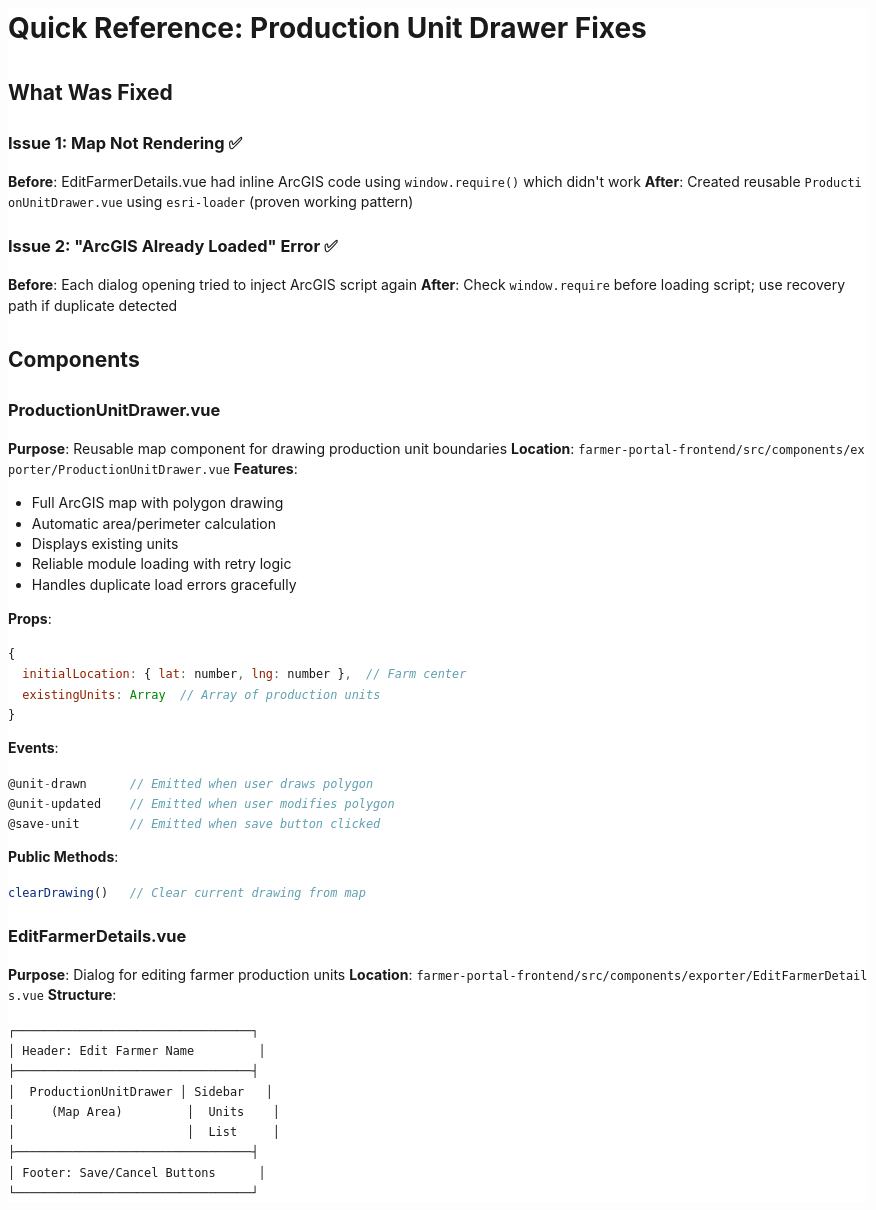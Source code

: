 # Quick Reference: Production Unit Drawer Fixes

## What Was Fixed

### Issue 1: Map Not Rendering ✅
**Before**: EditFarmerDetails.vue had inline ArcGIS code using `window.require()` which didn't work
**After**: Created reusable `ProductionUnitDrawer.vue` using `esri-loader` (proven working pattern)

### Issue 2: "ArcGIS Already Loaded" Error ✅
**Before**: Each dialog opening tried to inject ArcGIS script again
**After**: Check `window.require` before loading script; use recovery path if duplicate detected

## Components

### ProductionUnitDrawer.vue
**Purpose**: Reusable map component for drawing production unit boundaries
**Location**: `farmer-portal-frontend/src/components/exporter/ProductionUnitDrawer.vue`
**Features**:
- Full ArcGIS map with polygon drawing
- Automatic area/perimeter calculation
- Displays existing units
- Reliable module loading with retry logic
- Handles duplicate load errors gracefully

**Props**:
```javascript
{
  initialLocation: { lat: number, lng: number },  // Farm center
  existingUnits: Array  // Array of production units
}
```

**Events**:
```javascript
@unit-drawn      // Emitted when user draws polygon
@unit-updated    // Emitted when user modifies polygon
@save-unit       // Emitted when save button clicked
```

**Public Methods**:
```javascript
clearDrawing()   // Clear current drawing from map
```

### EditFarmerDetails.vue
**Purpose**: Dialog for editing farmer production units
**Location**: `farmer-portal-frontend/src/components/exporter/EditFarmerDetails.vue`
**Structure**:
```
┌─────────────────────────────────┐
│ Header: Edit Farmer Name         │
├─────────────────────────────────┤
│  ProductionUnitDrawer │ Sidebar   │
│     (Map Area)         │  Units    │
│                        │  List     │
├─────────────────────────────────┤
│ Footer: Save/Cancel Buttons      │
└─────────────────────────────────┘
```
